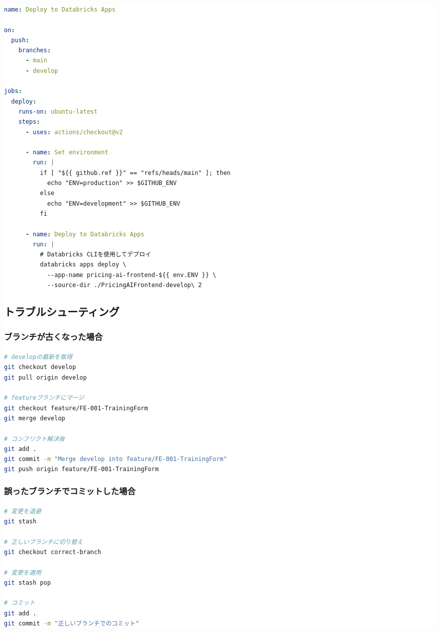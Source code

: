 ```yaml
name: Deploy to Databricks Apps

on:
  push:
    branches:
      - main
      - develop

jobs:
  deploy:
    runs-on: ubuntu-latest
    steps:
      - uses: actions/checkout@v2

      - name: Set environment
        run: |
          if [ "${{ github.ref }}" == "refs/heads/main" ]; then
            echo "ENV=production" >> $GITHUB_ENV
          else
            echo "ENV=development" >> $GITHUB_ENV
          fi

      - name: Deploy to Databricks Apps
        run: |
          # Databricks CLIを使用してデプロイ
          databricks apps deploy \
            --app-name pricing-ai-frontend-${{ env.ENV }} \
            --source-dir ./PricingAIFrontend-develop\ 2
```

## トラブルシューティング

### ブランチが古くなった場合
```bash
# developの最新を取得
git checkout develop
git pull origin develop

# featureブランチにマージ
git checkout feature/FE-001-TrainingForm
git merge develop

# コンフリクト解決後
git add .
git commit -m "Merge develop into feature/FE-001-TrainingForm"
git push origin feature/FE-001-TrainingForm
```

### 誤ったブランチでコミットした場合
```bash
# 変更を退避
git stash

# 正しいブランチに切り替え
git checkout correct-branch

# 変更を適用
git stash pop

# コミット
git add .
git commit -m "正しいブランチでのコミット"
```